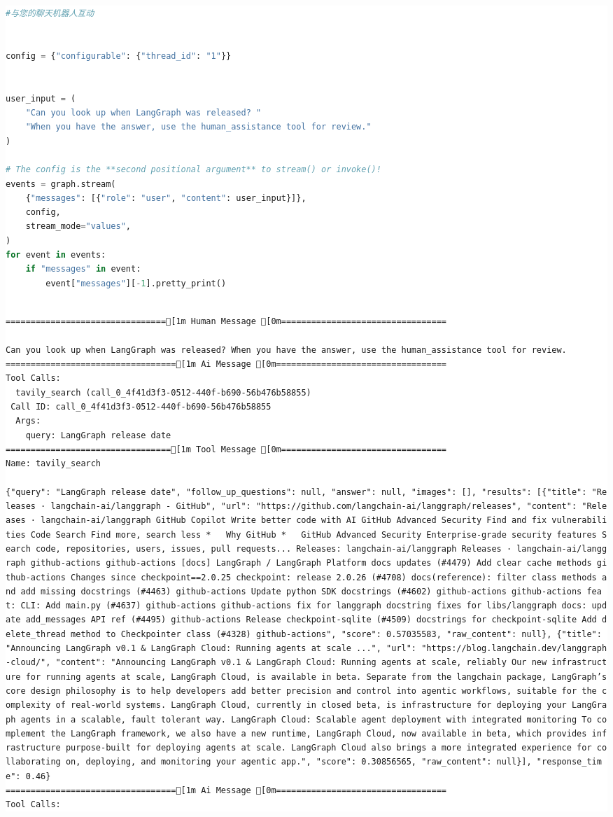 


```python
#与您的聊天机器人互动


config = {"configurable": {"thread_id": "1"}}


user_input = (
    "Can you look up when LangGraph was released? "
    "When you have the answer, use the human_assistance tool for review."
)

# The config is the **second positional argument** to stream() or invoke()!
events = graph.stream(
    {"messages": [{"role": "user", "content": user_input}]},
    config,
    stream_mode="values",
)
for event in events:
    if "messages" in event:
        event["messages"][-1].pretty_print()
    
```

    ================================[1m Human Message [0m=================================
    
    Can you look up when LangGraph was released? When you have the answer, use the human_assistance tool for review.
    ==================================[1m Ai Message [0m==================================
    Tool Calls:
      tavily_search (call_0_4f41d3f3-0512-440f-b690-56b476b58855)
     Call ID: call_0_4f41d3f3-0512-440f-b690-56b476b58855
      Args:
        query: LangGraph release date
    =================================[1m Tool Message [0m=================================
    Name: tavily_search
    
    {"query": "LangGraph release date", "follow_up_questions": null, "answer": null, "images": [], "results": [{"title": "Releases · langchain-ai/langgraph - GitHub", "url": "https://github.com/langchain-ai/langgraph/releases", "content": "Releases · langchain-ai/langgraph GitHub Copilot Write better code with AI GitHub Advanced Security Find and fix vulnerabilities Code Search Find more, search less *   Why GitHub *   GitHub Advanced Security Enterprise-grade security features Search code, repositories, users, issues, pull requests... Releases: langchain-ai/langgraph Releases · langchain-ai/langgraph github-actions github-actions [docs] LangGraph / LangGraph Platform docs updates (#4479) Add clear cache methods github-actions Changes since checkpoint==2.0.25 checkpoint: release 2.0.26 (#4708) docs(reference): filter class methods and add missing docstrings (#4463) github-actions Update python SDK docstrings (#4602) github-actions github-actions feat: CLI: Add main.py (#4637) github-actions github-actions fix for langgraph docstring fixes for libs/langgraph docs: update add_messages API ref (#4495) github-actions Release checkpoint-sqlite (#4509) docstrings for checkpoint-sqlite Add delete_thread method to Checkpointer class (#4328) github-actions", "score": 0.57035583, "raw_content": null}, {"title": "Announcing LangGraph v0.1 & LangGraph Cloud: Running agents at scale ...", "url": "https://blog.langchain.dev/langgraph-cloud/", "content": "Announcing LangGraph v0.1 & LangGraph Cloud: Running agents at scale, reliably Our new infrastructure for running agents at scale, LangGraph Cloud, is available in beta. Separate from the langchain package, LangGraph’s core design philosophy is to help developers add better precision and control into agentic workflows, suitable for the complexity of real-world systems. LangGraph Cloud, currently in closed beta, is infrastructure for deploying your LangGraph agents in a scalable, fault tolerant way. LangGraph Cloud: Scalable agent deployment with integrated monitoring To complement the LangGraph framework, we also have a new runtime, LangGraph Cloud, now available in beta, which provides infrastructure purpose-built for deploying agents at scale. LangGraph Cloud also brings a more integrated experience for collaborating on, deploying, and monitoring your agentic app.", "score": 0.30856565, "raw_content": null}], "response_time": 0.46}
    ==================================[1m Ai Message [0m==================================
    Tool Calls: